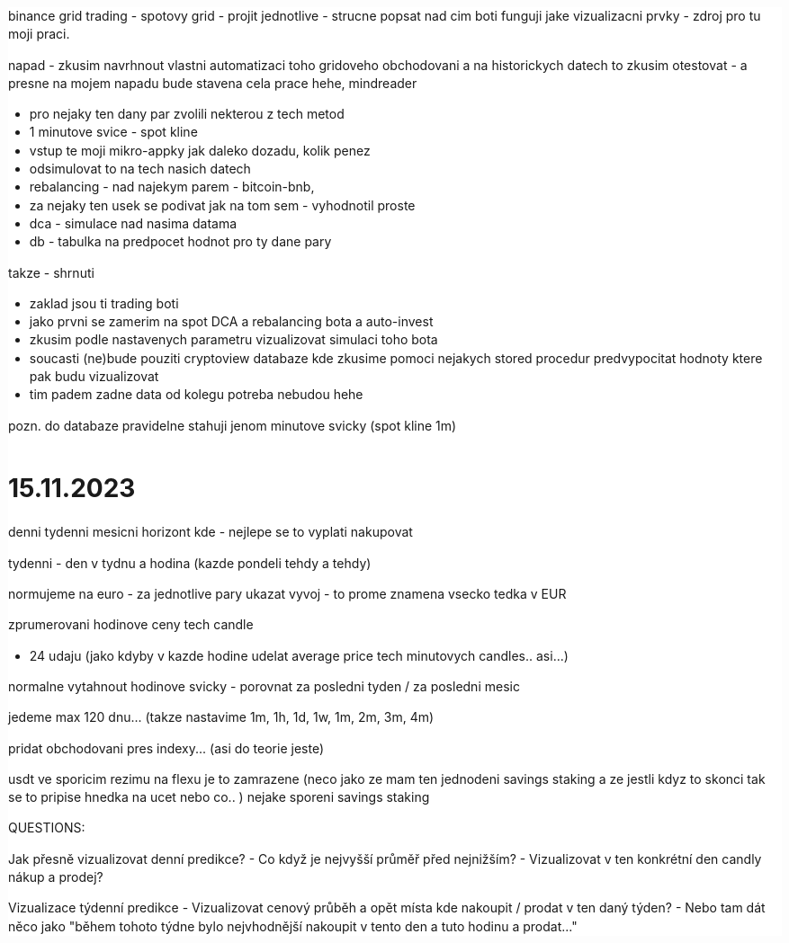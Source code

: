 binance grid trading - spotovy grid - projit jednotlive - strucne popsat nad cim boti funguji jake vizualizacni prvky - zdroj pro tu moji praci.

napad - zkusim navrhnout vlastni automatizaci toho gridoveho obchodovani a na historickych datech to zkusim otestovat
			- a presne na mojem napadu bude stavena cela prace hehe, mindreader

- pro nejaky ten dany par zvolili nekterou z tech metod
- 1 minutove svice - spot kline
- vstup te moji mikro-appky jak daleko dozadu, kolik penez
- odsimulovat to na tech nasich datech
- rebalancing - nad najekym parem - bitcoin-bnb, 
- za nejaky ten usek se podivat jak na tom sem - vyhodnotil proste
- dca - simulace nad nasima datama
- db - tabulka na predpocet hodnot pro ty dane pary

takze - shrnuti 
- zaklad jsou ti trading boti
- jako prvni se zamerim na spot DCA a rebalancing bota a auto-invest
- zkusim podle nastavenych parametru vizualizovat simulaci toho bota
- soucasti (ne)bude pouziti cryptoview databaze kde zkusime pomoci nejakych stored procedur predvypocitat hodnoty ktere pak budu vizualizovat
- tim padem zadne data od kolegu potreba nebudou hehe



pozn. do databaze pravidelne stahuji jenom minutove svicky (spot kline 1m)

# 15.11.2023

denni tydenni mesicni horizont kde - nejlepe se to vyplati nakupovat


tydenni - den v tydnu a hodina (kazde pondeli tehdy a tehdy)

normujeme na euro - za jednotlive pary ukazat vyvoj - to prome znamena vsecko tedka v EUR

zprumerovani hodinove ceny tech candle
- 24 udaju (jako kdyby v kazde hodine udelat average price tech minutovych candles.. asi...)

normalne vytahnout hodinove svicky - porovnat za posledni tyden / za posledni mesic

jedeme max 120 dnu... (takze nastavime 1m, 1h, 1d, 1w, 1m, 2m, 3m, 4m)

pridat obchodovani pres indexy... (asi do teorie jeste)

usdt ve sporicim rezimu 
na flexu je to zamrazene (neco jako ze mam ten jednodeni savings staking a ze jestli kdyz to skonci tak se to pripise hnedka na ucet nebo co.. )
nejake sporeni
savings staking

QUESTIONS:

Jak přesně vizualizovat denní predikce? - Co když je nejvyšší průměř před nejnižším?
										- Vizualizovat v ten konkrétní den candly nákup a prodej?

Vizualizace týdenní predikce - Vizualizovat cenový průběh a opět místa kde nakoupit / prodat v ten daný týden?
							 - Nebo tam dát něco jako "během tohoto týdne bylo nejvhodnější nakoupit v tento den a tuto hodinu a prodat..."
